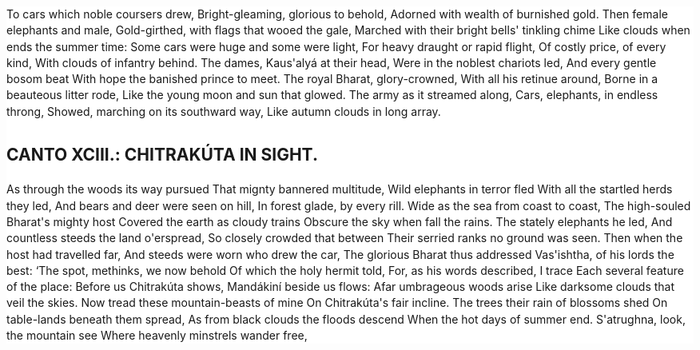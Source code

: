 To cars which noble coursers drew,
Bright-gleaming, glorious to behold,
Adorned with wealth of burnished gold.
Then female elephants and male,
Gold-girthed, with flags that wooed the gale,
Marched with their bright bells' tinkling chime
Like clouds when ends the summer time:
Some cars were huge and some were light,
For heavy draught or rapid flight,
Of costly price, of every kind,
With clouds of infantry behind.
The dames, Kaus'alyá at their head,
Were in the noblest chariots led,
And every gentle bosom beat
With hope the banished prince to meet.
The royal Bharat, glory-crowned,
With all his retinue around,
Borne in a beauteous litter rode,
Like the young moon and sun that glowed.
The army as it streamed along,
Cars, elephants, in endless throng,
Showed, marching on its southward way,
Like autumn clouds in long array.



## CANTO XCIII.: CHITRAKÚTA IN SIGHT.

As through the woods its way pursued
That mignty bannered multitude,
Wild elephants in terror fled
With all the startled herds they led,
And bears and deer were seen on hill,
In forest glade, by every rill.
Wide as the sea from coast to coast,
The high-souled Bharat's mighty host
Covered the earth as cloudy trains
Obscure the sky when fall the rains.
The stately elephants he led,
And countless steeds the land o'erspread,
So closely crowded that between
Their serried ranks no ground was seen.
Then when the host had travelled far,
And steeds were worn who drew the car,
The glorious Bharat thus addressed
Vas'ishtha, of his lords the best:
‘The spot, methinks, we now behold
Of which the holy hermit told,
For, as his words described, I trace
Each several feature of the place:
Before us Chitrakúta shows,
Mandákiní beside us flows:
Afar umbrageous woods arise
Like darksome clouds that veil the skies.
Now tread these mountain-beasts of mine
On Chitrakúta's fair incline.
The trees their rain of blossoms shed
On table-lands beneath them spread,
As from black clouds the floods descend
When the hot days of summer end.
S'atrughna, look, the mountain see
Where heavenly minstrels wander free,
